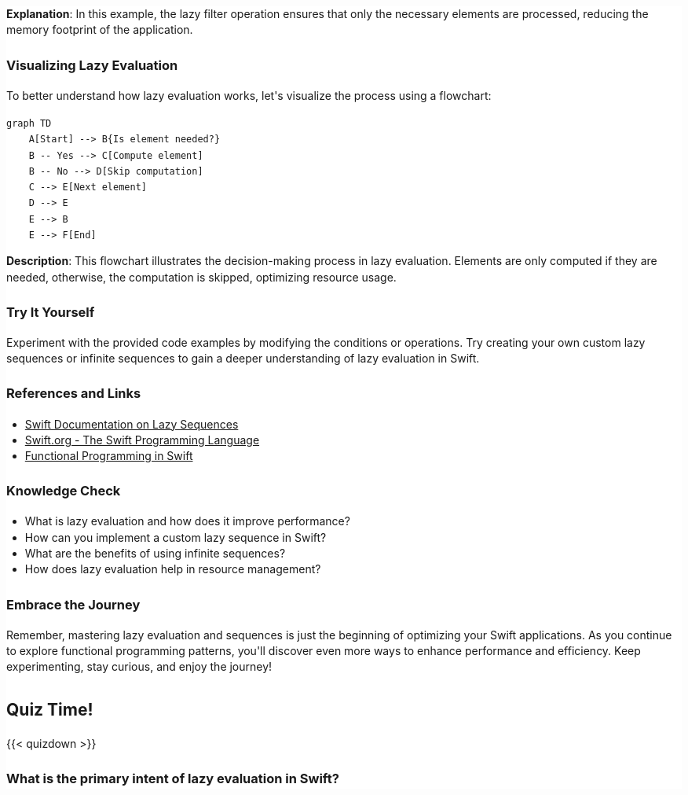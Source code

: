 **Explanation**: In this example, the lazy filter operation ensures that only the necessary elements are processed, reducing the memory footprint of the application.

### Visualizing Lazy Evaluation

To better understand how lazy evaluation works, let's visualize the process using a flowchart:

```mermaid
graph TD
    A[Start] --> B{Is element needed?}
    B -- Yes --> C[Compute element]
    B -- No --> D[Skip computation]
    C --> E[Next element]
    D --> E
    E --> B
    E --> F[End]
```

**Description**: This flowchart illustrates the decision-making process in lazy evaluation. Elements are only computed if they are needed, otherwise, the computation is skipped, optimizing resource usage.

### Try It Yourself

Experiment with the provided code examples by modifying the conditions or operations. Try creating your own custom lazy sequences or infinite sequences to gain a deeper understanding of lazy evaluation in Swift.

### References and Links

- [Swift Documentation on Lazy Sequences](https://developer.apple.com/documentation/swift/lazysequence)
- [Swift.org - The Swift Programming Language](https://swift.org/documentation/)
- [Functional Programming in Swift](https://www.objc.io/books/functional-swift/)

### Knowledge Check

- What is lazy evaluation and how does it improve performance?
- How can you implement a custom lazy sequence in Swift?
- What are the benefits of using infinite sequences?
- How does lazy evaluation help in resource management?

### Embrace the Journey

Remember, mastering lazy evaluation and sequences is just the beginning of optimizing your Swift applications. As you continue to explore functional programming patterns, you'll discover even more ways to enhance performance and efficiency. Keep experimenting, stay curious, and enjoy the journey!

## Quiz Time!

{{< quizdown >}}

### What is the primary intent of lazy evaluation in Swift?
